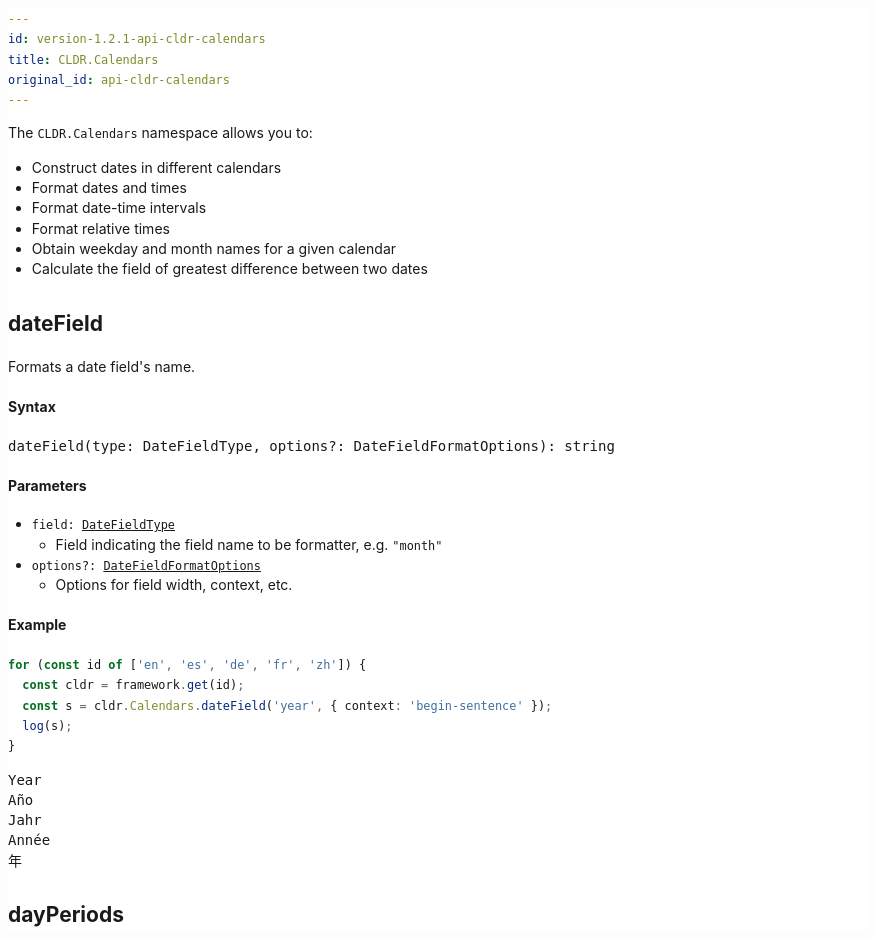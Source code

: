 ```yaml
---
id: version-1.2.1-api-cldr-calendars
title: CLDR.Calendars
original_id: api-cldr-calendars
---
```


The `CLDR.Calendars` namespace allows you to:

- Construct dates in different calendars
- Format dates and times
- Format date-time intervals
- Format relative times
- Obtain weekday and month names for a given calendar
- Calculate the field of greatest difference between two dates

## dateField

Formats a date field's name.

#### Syntax

<pre class="syntax">
dateField(type: DateFieldType, options?: DateFieldFormatOptions): string
</pre>

#### Parameters

- <code class="def">field: <span>[DateFieldType](api-datefieldtype.html)</span></code>
  - Field indicating the field name to be formatter, e.g. `"month"`
- <code class="def">options?: <span>[DateFieldFormatOptions](api-datefieldformatoptions.html)</span></code>
  - Options for field width, context, etc.

#### Example

```typescript
for (const id of ['en', 'es', 'de', 'fr', 'zh']) {
  const cldr = framework.get(id);
  const s = cldr.Calendars.dateField('year', { context: 'begin-sentence' });
  log(s);
}
```
<pre class="output">
Year
Año
Jahr
Année
年
</pre>


## dayPeriods
